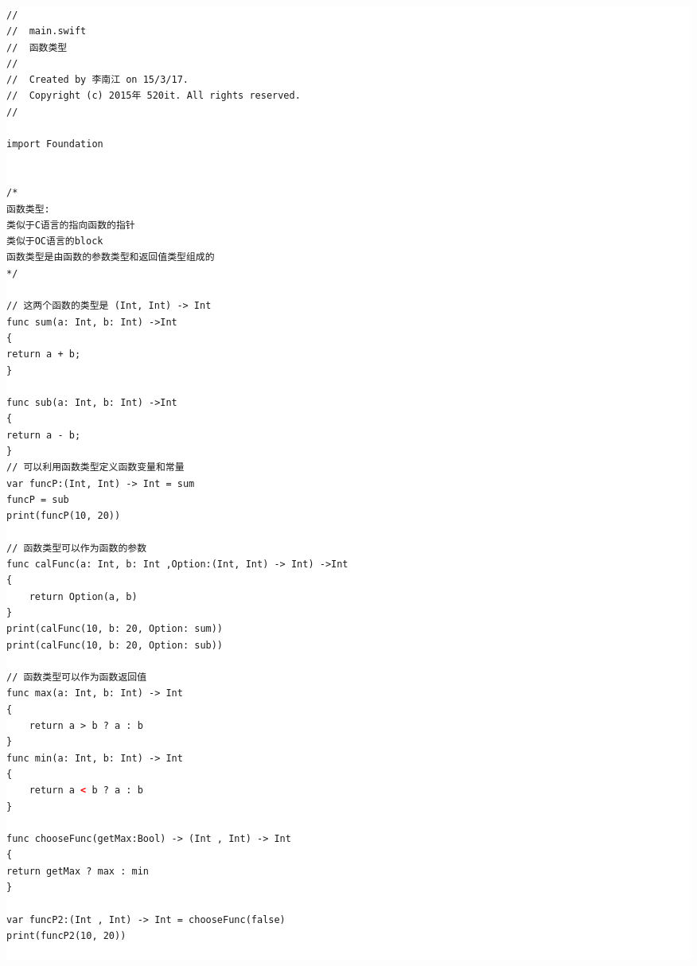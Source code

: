```html
//
//  main.swift
//  函数类型
//
//  Created by 李南江 on 15/3/17.
//  Copyright (c) 2015年 520it. All rights reserved.
//

import Foundation


/*
函数类型:
类似于C语言的指向函数的指针
类似于OC语言的block
函数类型是由函数的参数类型和返回值类型组成的
*/

// 这两个函数的类型是 (Int, Int) -> Int
func sum(a: Int, b: Int) ->Int
{
return a + b;
}

func sub(a: Int, b: Int) ->Int
{
return a - b;
}
// 可以利用函数类型定义函数变量和常量
var funcP:(Int, Int) -> Int = sum
funcP = sub
print(funcP(10, 20))

// 函数类型可以作为函数的参数
func calFunc(a: Int, b: Int ,Option:(Int, Int) -> Int) ->Int
{
    return Option(a, b)
}
print(calFunc(10, b: 20, Option: sum))
print(calFunc(10, b: 20, Option: sub))

// 函数类型可以作为函数返回值
func max(a: Int, b: Int) -> Int
{
    return a > b ? a : b
}
func min(a: Int, b: Int) -> Int
{
    return a < b ? a : b
}

func chooseFunc(getMax:Bool) -> (Int , Int) -> Int
{
return getMax ? max : min
}

var funcP2:(Int , Int) -> Int = chooseFunc(false)
print(funcP2(10, 20))



```
